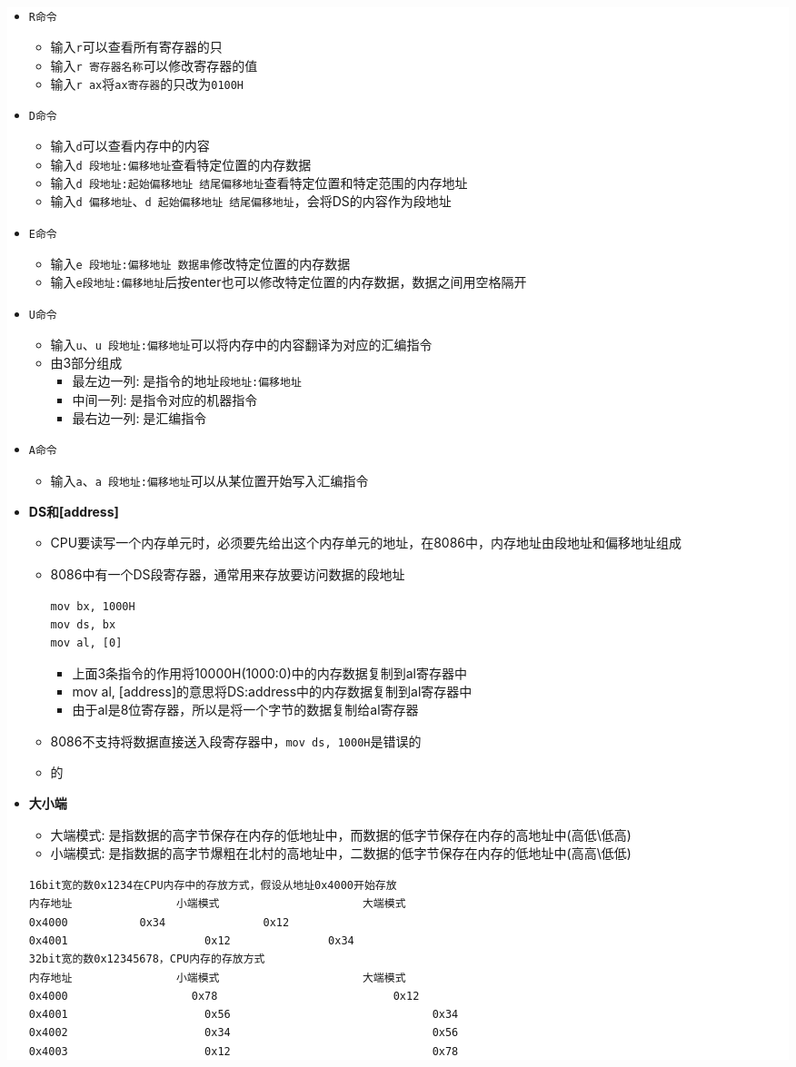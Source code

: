   + `R命令`

    + 输入`r`可以查看所有寄存器的只
    + 输入`r 寄存器名称`可以修改寄存器的值
    + 输入`r ax`将`ax寄存器`的只改为`0100H`

  + `D命令`

    + 输入`d`可以查看内存中的内容
    + 输入`d 段地址:偏移地址`查看特定位置的内存数据
    + 输入`d 段地址:起始偏移地址 结尾偏移地址`查看特定位置和特定范围的内存地址
    + 输入`d 偏移地址`、`d 起始偏移地址 结尾偏移地址`，会将DS的内容作为段地址

  + `E命令`

    + 输入`e 段地址:偏移地址 数据串`修改特定位置的内存数据
    + 输入`e段地址:偏移地址`后按enter也可以修改特定位置的内存数据，数据之间用空格隔开

  + `U命令`

    + 输入`u`、`u 段地址:偏移地址`可以将内存中的内容翻译为对应的汇编指令
    + 由3部分组成
      + 最左边一列: 是指令的地址`段地址:偏移地址`
      + 中间一列: 是指令对应的机器指令
      + 最右边一列: 是汇编指令

  + `A命令`

    + 输入`a`、`a 段地址:偏移地址`可以从某位置开始写入汇编指令

+ **DS和[address]**

  + CPU要读写一个内存单元时，必须要先给出这个内存单元的地址，在8086中，内存地址由段地址和偏移地址组成

  + 8086中有一个DS段寄存器，通常用来存放要访问数据的段地址

    ```
    mov bx, 1000H
    mov ds, bx
    mov al, [0]
    ```

    + 上面3条指令的作用将10000H(1000:0)中的内存数据复制到al寄存器中
    + mov al, [address]的意思将DS:address中的内存数据复制到al寄存器中
    + 由于al是8位寄存器，所以是将一个字节的数据复制给al寄存器

  + 8086不支持将数据直接送入段寄存器中，`mov ds, 1000H`是错误的

  + 的

+ **大小端**

  + 大端模式: 是指数据的高字节保存在内存的低地址中，而数据的低字节保存在内存的高地址中(高低\低高)
  + 小端模式: 是指数据的高字节爆粗在北村的高地址中，二数据的低字节保存在内存的低地址中(高高\低低)

  ```
  16bit宽的数0x1234在CPU内存中的存放方式，假设从地址0x4000开始存放
  内存地址				  小端模式						大端模式
  0x4000           0x34               0x12
  0x4001					 0x12               0x34
  32bit宽的数0x12345678，CPU内存的存放方式
  内存地址				  小端模式						大端模式
  0x4000				   0x78							  0x12
  0x4001					 0x56								0x34
  0x4002					 0x34								0x56
  0x4003					 0x12								0x78
  ```
